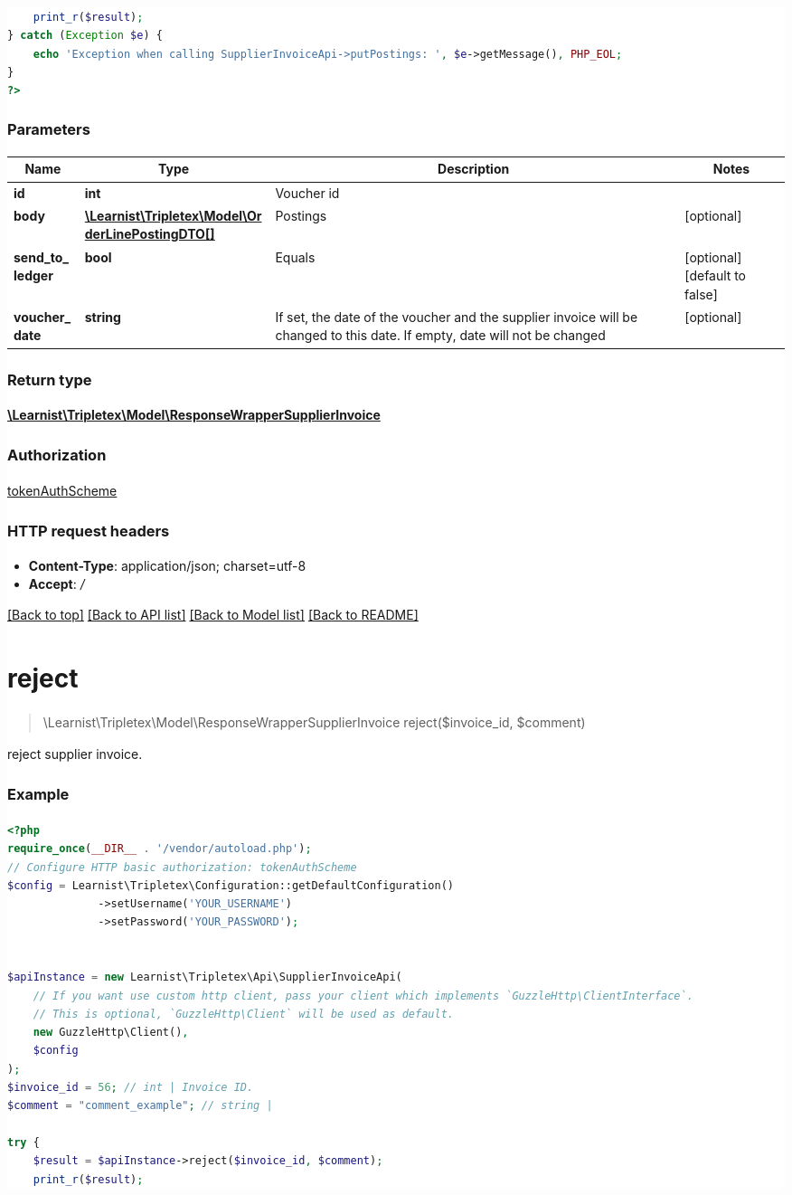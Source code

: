 ```php
    print_r($result);
} catch (Exception $e) {
    echo 'Exception when calling SupplierInvoiceApi->putPostings: ', $e->getMessage(), PHP_EOL;
}
?>
```

### Parameters

Name | Type | Description  | Notes
------------- | ------------- | ------------- | -------------
 **id** | **int**| Voucher id |
 **body** | [**\Learnist\Tripletex\Model\OrderLinePostingDTO[]**](../Model/OrderLinePostingDTO.md)| Postings | [optional]
 **send_to_ledger** | **bool**| Equals | [optional] [default to false]
 **voucher_date** | **string**| If set, the date of the voucher and the supplier invoice will be changed to this date. If empty, date will not be changed | [optional]

### Return type

[**\Learnist\Tripletex\Model\ResponseWrapperSupplierInvoice**](../Model/ResponseWrapperSupplierInvoice.md)

### Authorization

[tokenAuthScheme](../../README.md#tokenAuthScheme)

### HTTP request headers

 - **Content-Type**: application/json; charset=utf-8
 - **Accept**: */*

[[Back to top]](#) [[Back to API list]](../../README.md#documentation-for-api-endpoints) [[Back to Model list]](../../README.md#documentation-for-models) [[Back to README]](../../README.md)

# **reject**
> \Learnist\Tripletex\Model\ResponseWrapperSupplierInvoice reject($invoice_id, $comment)

reject supplier invoice.

### Example
```php
<?php
require_once(__DIR__ . '/vendor/autoload.php');
// Configure HTTP basic authorization: tokenAuthScheme
$config = Learnist\Tripletex\Configuration::getDefaultConfiguration()
              ->setUsername('YOUR_USERNAME')
              ->setPassword('YOUR_PASSWORD');


$apiInstance = new Learnist\Tripletex\Api\SupplierInvoiceApi(
    // If you want use custom http client, pass your client which implements `GuzzleHttp\ClientInterface`.
    // This is optional, `GuzzleHttp\Client` will be used as default.
    new GuzzleHttp\Client(),
    $config
);
$invoice_id = 56; // int | Invoice ID.
$comment = "comment_example"; // string | 

try {
    $result = $apiInstance->reject($invoice_id, $comment);
    print_r($result);
```